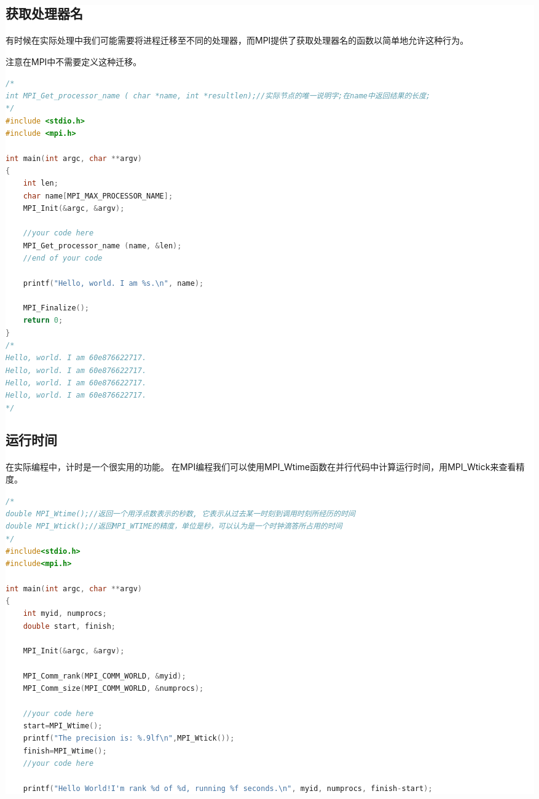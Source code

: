 ## 获取处理器名
有时候在实际处理中我们可能需要将进程迁移至不同的处理器，而MPI提供了获取处理器名的函数以简单地允许这种行为。

注意在MPI中不需要定义这种迁移。
```c
/*
int MPI_Get_processor_name ( char *name, int *resultlen);//实际节点的唯一说明字;在name中返回结果的长度;
*/
#include <stdio.h>
#include <mpi.h>

int main(int argc, char **argv)
{
	int len;
	char name[MPI_MAX_PROCESSOR_NAME];
	MPI_Init(&argc, &argv);

	//your code here
	MPI_Get_processor_name (name, &len);
	//end of your code

	printf("Hello, world. I am %s.\n", name);

	MPI_Finalize();
	return 0;
}
/*
Hello, world. I am 60e876622717.
Hello, world. I am 60e876622717.
Hello, world. I am 60e876622717.
Hello, world. I am 60e876622717.
*/
```
## 运行时间
在实际编程中，计时是一个很实用的功能。
在MPI编程我们可以使用MPI_Wtime函数在并行代码中计算运行时间，用MPI_Wtick来查看精度。
```c
/*
double MPI_Wtime();//返回一个用浮点数表示的秒数, 它表示从过去某一时刻到调用时刻所经历的时间
double MPI_Wtick();//返回MPI_WTIME的精度，单位是秒，可以认为是一个时钟滴答所占用的时间
*/
#include<stdio.h>
#include<mpi.h>

int main(int argc, char **argv)
{
	int myid, numprocs;
	double start, finish;

	MPI_Init(&argc, &argv);

	MPI_Comm_rank(MPI_COMM_WORLD, &myid);
	MPI_Comm_size(MPI_COMM_WORLD, &numprocs);

	//your code here
	start=MPI_Wtime();
	printf("The precision is: %.9lf\n",MPI_Wtick());
	finish=MPI_Wtime();
	//your code here

	printf("Hello World!I'm rank %d of %d, running %f seconds.\n", myid, numprocs, finish-start);

```